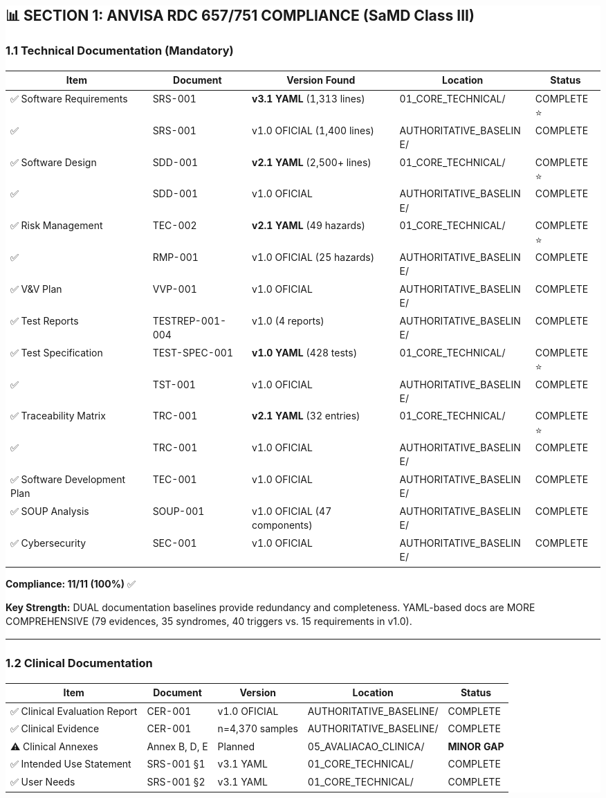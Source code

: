 ## 📊 SECTION 1: ANVISA RDC 657/751 COMPLIANCE (SaMD Class III)

### 1.1 Technical Documentation (Mandatory)

| Item | Document | Version Found | Location | Status |
|------|----------|---------------|----------|--------|
| ✅ Software Requirements | SRS-001 | **v3.1 YAML** (1,313 lines) | 01_CORE_TECHNICAL/ | COMPLETE ⭐ |
| ✅ | SRS-001 | v1.0 OFICIAL (1,400 lines) | AUTHORITATIVE_BASELINE/ | COMPLETE |
| ✅ Software Design | SDD-001 | **v2.1 YAML** (2,500+ lines) | 01_CORE_TECHNICAL/ | COMPLETE ⭐ |
| ✅ | SDD-001 | v1.0 OFICIAL | AUTHORITATIVE_BASELINE/ | COMPLETE |
| ✅ Risk Management | TEC-002 | **v2.1 YAML** (49 hazards) | 01_CORE_TECHNICAL/ | COMPLETE ⭐ |
| ✅ | RMP-001 | v1.0 OFICIAL (25 hazards) | AUTHORITATIVE_BASELINE/ | COMPLETE |
| ✅ V&V Plan | VVP-001 | v1.0 OFICIAL | AUTHORITATIVE_BASELINE/ | COMPLETE |
| ✅ Test Reports | TESTREP-001-004 | v1.0 (4 reports) | AUTHORITATIVE_BASELINE/ | COMPLETE |
| ✅ Test Specification | TEST-SPEC-001 | **v1.0 YAML** (428 tests) | 01_CORE_TECHNICAL/ | COMPLETE ⭐ |
| ✅ | TST-001 | v1.0 OFICIAL | AUTHORITATIVE_BASELINE/ | COMPLETE |
| ✅ Traceability Matrix | TRC-001 | **v2.1 YAML** (32 entries) | 01_CORE_TECHNICAL/ | COMPLETE ⭐ |
| ✅ | TRC-001 | v1.0 OFICIAL | AUTHORITATIVE_BASELINE/ | COMPLETE |
| ✅ Software Development Plan | TEC-001 | v1.0 OFICIAL | AUTHORITATIVE_BASELINE/ | COMPLETE |
| ✅ SOUP Analysis | SOUP-001 | v1.0 OFICIAL (47 components) | AUTHORITATIVE_BASELINE/ | COMPLETE |
| ✅ Cybersecurity | SEC-001 | v1.0 OFICIAL | AUTHORITATIVE_BASELINE/ | COMPLETE |

**Compliance: 11/11 (100%)** ✅

**Key Strength:** DUAL documentation baselines provide redundancy and completeness. YAML-based docs are MORE COMPREHENSIVE (79 evidences, 35 syndromes, 40 triggers vs. 15 requirements in v1.0).

---

### 1.2 Clinical Documentation

| Item | Document | Version | Location | Status |
|------|----------|---------|----------|--------|
| ✅ Clinical Evaluation Report | CER-001 | v1.0 OFICIAL | AUTHORITATIVE_BASELINE/ | COMPLETE |
| ✅ Clinical Evidence | CER-001 | n=4,370 samples | AUTHORITATIVE_BASELINE/ | COMPLETE |
| ⚠️ Clinical Annexes | Annex B, D, E | Planned | 05_AVALIACAO_CLINICA/ | **MINOR GAP** |
| ✅ Intended Use Statement | SRS-001 §1 | v3.1 YAML | 01_CORE_TECHNICAL/ | COMPLETE |
| ✅ User Needs | SRS-001 §2 | v3.1 YAML | 01_CORE_TECHNICAL/ | COMPLETE |
